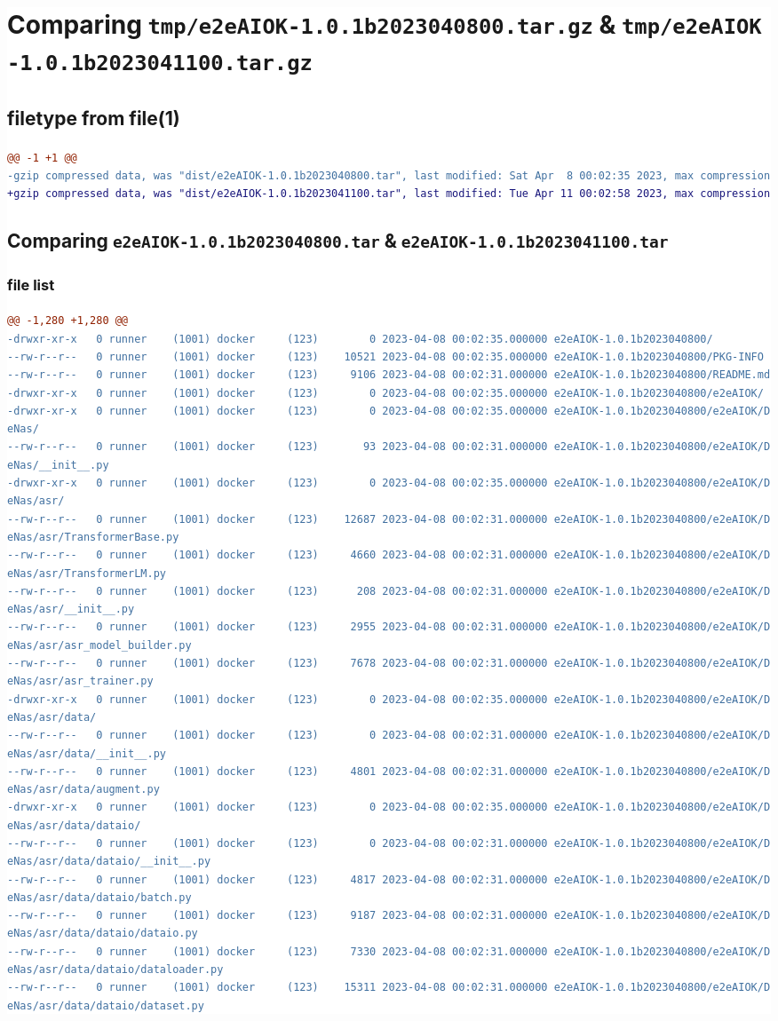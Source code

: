 # Comparing `tmp/e2eAIOK-1.0.1b2023040800.tar.gz` & `tmp/e2eAIOK-1.0.1b2023041100.tar.gz`

## filetype from file(1)

```diff
@@ -1 +1 @@
-gzip compressed data, was "dist/e2eAIOK-1.0.1b2023040800.tar", last modified: Sat Apr  8 00:02:35 2023, max compression
+gzip compressed data, was "dist/e2eAIOK-1.0.1b2023041100.tar", last modified: Tue Apr 11 00:02:58 2023, max compression
```

## Comparing `e2eAIOK-1.0.1b2023040800.tar` & `e2eAIOK-1.0.1b2023041100.tar`

### file list

```diff
@@ -1,280 +1,280 @@
-drwxr-xr-x   0 runner    (1001) docker     (123)        0 2023-04-08 00:02:35.000000 e2eAIOK-1.0.1b2023040800/
--rw-r--r--   0 runner    (1001) docker     (123)    10521 2023-04-08 00:02:35.000000 e2eAIOK-1.0.1b2023040800/PKG-INFO
--rw-r--r--   0 runner    (1001) docker     (123)     9106 2023-04-08 00:02:31.000000 e2eAIOK-1.0.1b2023040800/README.md
-drwxr-xr-x   0 runner    (1001) docker     (123)        0 2023-04-08 00:02:35.000000 e2eAIOK-1.0.1b2023040800/e2eAIOK/
-drwxr-xr-x   0 runner    (1001) docker     (123)        0 2023-04-08 00:02:35.000000 e2eAIOK-1.0.1b2023040800/e2eAIOK/DeNas/
--rw-r--r--   0 runner    (1001) docker     (123)       93 2023-04-08 00:02:31.000000 e2eAIOK-1.0.1b2023040800/e2eAIOK/DeNas/__init__.py
-drwxr-xr-x   0 runner    (1001) docker     (123)        0 2023-04-08 00:02:35.000000 e2eAIOK-1.0.1b2023040800/e2eAIOK/DeNas/asr/
--rw-r--r--   0 runner    (1001) docker     (123)    12687 2023-04-08 00:02:31.000000 e2eAIOK-1.0.1b2023040800/e2eAIOK/DeNas/asr/TransformerBase.py
--rw-r--r--   0 runner    (1001) docker     (123)     4660 2023-04-08 00:02:31.000000 e2eAIOK-1.0.1b2023040800/e2eAIOK/DeNas/asr/TransformerLM.py
--rw-r--r--   0 runner    (1001) docker     (123)      208 2023-04-08 00:02:31.000000 e2eAIOK-1.0.1b2023040800/e2eAIOK/DeNas/asr/__init__.py
--rw-r--r--   0 runner    (1001) docker     (123)     2955 2023-04-08 00:02:31.000000 e2eAIOK-1.0.1b2023040800/e2eAIOK/DeNas/asr/asr_model_builder.py
--rw-r--r--   0 runner    (1001) docker     (123)     7678 2023-04-08 00:02:31.000000 e2eAIOK-1.0.1b2023040800/e2eAIOK/DeNas/asr/asr_trainer.py
-drwxr-xr-x   0 runner    (1001) docker     (123)        0 2023-04-08 00:02:35.000000 e2eAIOK-1.0.1b2023040800/e2eAIOK/DeNas/asr/data/
--rw-r--r--   0 runner    (1001) docker     (123)        0 2023-04-08 00:02:31.000000 e2eAIOK-1.0.1b2023040800/e2eAIOK/DeNas/asr/data/__init__.py
--rw-r--r--   0 runner    (1001) docker     (123)     4801 2023-04-08 00:02:31.000000 e2eAIOK-1.0.1b2023040800/e2eAIOK/DeNas/asr/data/augment.py
-drwxr-xr-x   0 runner    (1001) docker     (123)        0 2023-04-08 00:02:35.000000 e2eAIOK-1.0.1b2023040800/e2eAIOK/DeNas/asr/data/dataio/
--rw-r--r--   0 runner    (1001) docker     (123)        0 2023-04-08 00:02:31.000000 e2eAIOK-1.0.1b2023040800/e2eAIOK/DeNas/asr/data/dataio/__init__.py
--rw-r--r--   0 runner    (1001) docker     (123)     4817 2023-04-08 00:02:31.000000 e2eAIOK-1.0.1b2023040800/e2eAIOK/DeNas/asr/data/dataio/batch.py
--rw-r--r--   0 runner    (1001) docker     (123)     9187 2023-04-08 00:02:31.000000 e2eAIOK-1.0.1b2023040800/e2eAIOK/DeNas/asr/data/dataio/dataio.py
--rw-r--r--   0 runner    (1001) docker     (123)     7330 2023-04-08 00:02:31.000000 e2eAIOK-1.0.1b2023040800/e2eAIOK/DeNas/asr/data/dataio/dataloader.py
--rw-r--r--   0 runner    (1001) docker     (123)    15311 2023-04-08 00:02:31.000000 e2eAIOK-1.0.1b2023040800/e2eAIOK/DeNas/asr/data/dataio/dataset.py
```